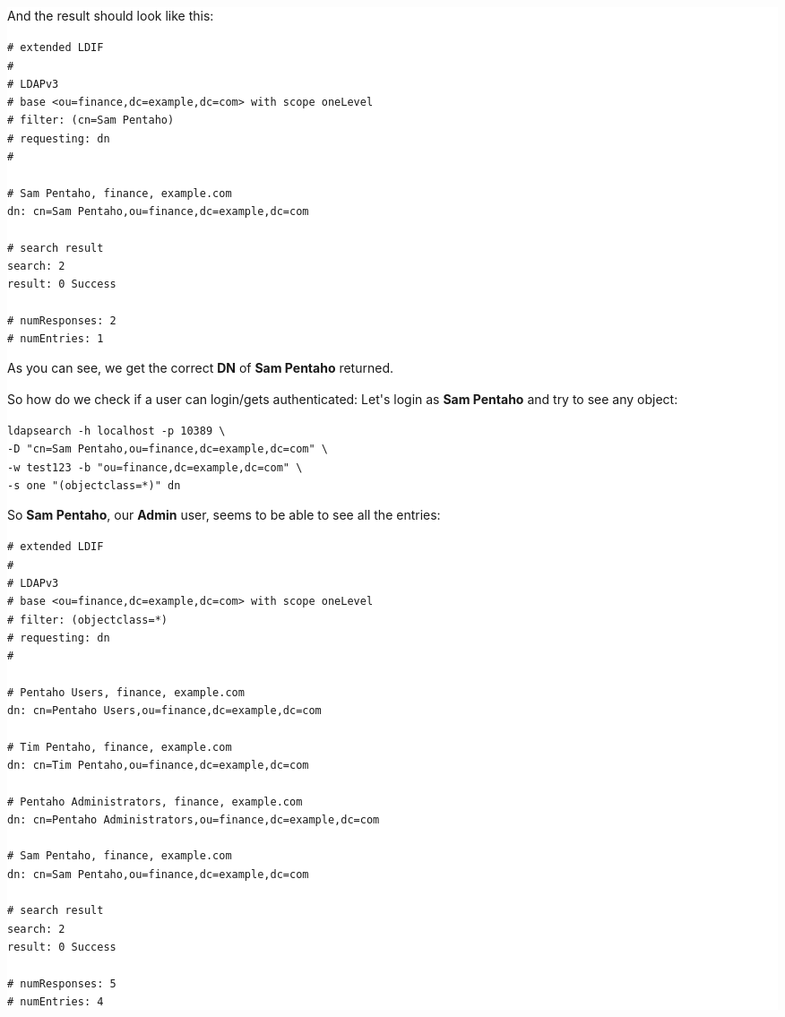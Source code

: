 And the result should look like this:

```
# extended LDIF
#
# LDAPv3
# base <ou=finance,dc=example,dc=com> with scope oneLevel
# filter: (cn=Sam Pentaho)
# requesting: dn 
#

# Sam Pentaho, finance, example.com
dn: cn=Sam Pentaho,ou=finance,dc=example,dc=com

# search result
search: 2
result: 0 Success

# numResponses: 2
# numEntries: 1
```

As you can see, we get the correct **DN** of **Sam Pentaho** returned.

So how do we check if a user can login/gets authenticated: Let's login as **Sam Pentaho** and try to see any object:

```
ldapsearch -h localhost -p 10389 \
-D "cn=Sam Pentaho,ou=finance,dc=example,dc=com" \
-w test123 -b "ou=finance,dc=example,dc=com" \
-s one "(objectclass=*)" dn
```

So **Sam Pentaho**, our **Admin** user, seems to be able to see all the entries:

```
# extended LDIF
#
# LDAPv3
# base <ou=finance,dc=example,dc=com> with scope oneLevel
# filter: (objectclass=*)
# requesting: dn 
#

# Pentaho Users, finance, example.com
dn: cn=Pentaho Users,ou=finance,dc=example,dc=com

# Tim Pentaho, finance, example.com
dn: cn=Tim Pentaho,ou=finance,dc=example,dc=com

# Pentaho Administrators, finance, example.com
dn: cn=Pentaho Administrators,ou=finance,dc=example,dc=com

# Sam Pentaho, finance, example.com
dn: cn=Sam Pentaho,ou=finance,dc=example,dc=com

# search result
search: 2
result: 0 Success

# numResponses: 5
# numEntries: 4
```

